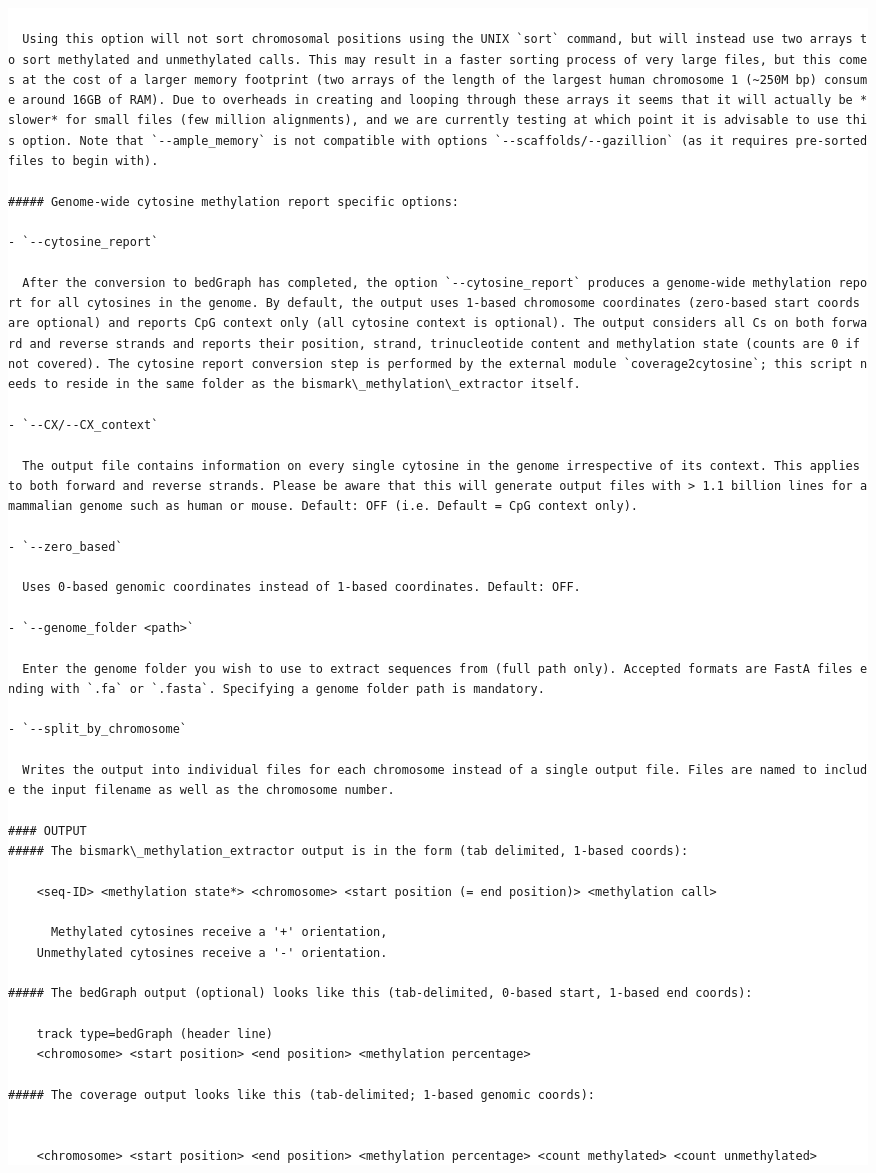 ```

  Using this option will not sort chromosomal positions using the UNIX `sort` command, but will instead use two arrays to sort methylated and unmethylated calls. This may result in a faster sorting process of very large files, but this comes at the cost of a larger memory footprint (two arrays of the length of the largest human chromosome 1 (~250M bp) consume around 16GB of RAM). Due to overheads in creating and looping through these arrays it seems that it will actually be *slower* for small files (few million alignments), and we are currently testing at which point it is advisable to use this option. Note that `--ample_memory` is not compatible with options `--scaffolds/--gazillion` (as it requires pre-sorted files to begin with).

##### Genome-wide cytosine methylation report specific options:

- `--cytosine_report`

  After the conversion to bedGraph has completed, the option `--cytosine_report` produces a genome-wide methylation report for all cytosines in the genome. By default, the output uses 1-based chromosome coordinates (zero-based start coords are optional) and reports CpG context only (all cytosine context is optional). The output considers all Cs on both forward and reverse strands and reports their position, strand, trinucleotide content and methylation state (counts are 0 if not covered). The cytosine report conversion step is performed by the external module `coverage2cytosine`; this script needs to reside in the same folder as the bismark\_methylation\_extractor itself.

- `--CX/--CX_context`

  The output file contains information on every single cytosine in the genome irrespective of its context. This applies to both forward and reverse strands. Please be aware that this will generate output files with > 1.1 billion lines for a mammalian genome such as human or mouse. Default: OFF (i.e. Default = CpG context only).

- `--zero_based`
  
  Uses 0-based genomic coordinates instead of 1-based coordinates. Default: OFF.

- `--genome_folder <path>`
 
  Enter the genome folder you wish to use to extract sequences from (full path only). Accepted formats are FastA files ending with `.fa` or `.fasta`. Specifying a genome folder path is mandatory.

- `--split_by_chromosome`

  Writes the output into individual files for each chromosome instead of a single output file. Files are named to include the input filename as well as the chromosome number.

#### OUTPUT
##### The bismark\_methylation_extractor output is in the form (tab delimited, 1-based coords):

    <seq-ID> <methylation state*> <chromosome> <start position (= end position)> <methylation call>

      Methylated cytosines receive a '+' orientation,
    Unmethylated cytosines receive a '-' orientation.

##### The bedGraph output (optional) looks like this (tab-delimited, 0-based start, 1-based end coords):

    track type=bedGraph (header line)
    <chromosome> <start position> <end position> <methylation percentage>

##### The coverage output looks like this (tab-delimited; 1-based genomic coords):


    <chromosome> <start position> <end position> <methylation percentage> <count methylated> <count unmethylated>

```